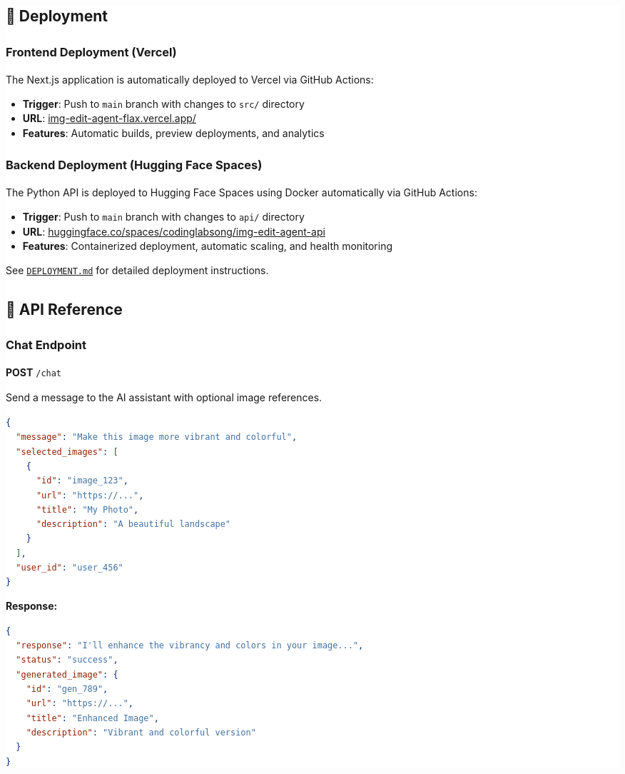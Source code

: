 ## 🚀 Deployment

### Frontend Deployment (Vercel)

The Next.js application is automatically deployed to Vercel via GitHub Actions:

- **Trigger**: Push to `main` branch with changes to `src/` directory
- **URL**: [img-edit-agent-flax.vercel.app/](https://img-edit-agent-flax.vercel.app/)
- **Features**: Automatic builds, preview deployments, and analytics

### Backend Deployment (Hugging Face Spaces)

The Python API is deployed to Hugging Face Spaces using Docker automatically via GitHub Actions:

- **Trigger**: Push to `main` branch with changes to `api/` directory
- **URL**: [huggingface.co/spaces/codinglabsong/img-edit-agent-api](https://huggingface.co/spaces/codinglabsong/img-edit-agent-api)
- **Features**: Containerized deployment, automatic scaling, and health monitoring

See [`DEPLOYMENT.md`](DEPLOYMENT.md) for detailed deployment instructions.

## 🔧 API Reference

### Chat Endpoint

**POST** `/chat`

Send a message to the AI assistant with optional image references.

```json
{
  "message": "Make this image more vibrant and colorful",
  "selected_images": [
    {
      "id": "image_123",
      "url": "https://...",
      "title": "My Photo",
      "description": "A beautiful landscape"
    }
  ],
  "user_id": "user_456"
}
```

**Response:**

```json
{
  "response": "I'll enhance the vibrancy and colors in your image...",
  "status": "success",
  "generated_image": {
    "id": "gen_789",
    "url": "https://...",
    "title": "Enhanced Image",
    "description": "Vibrant and colorful version"
  }
}
```
